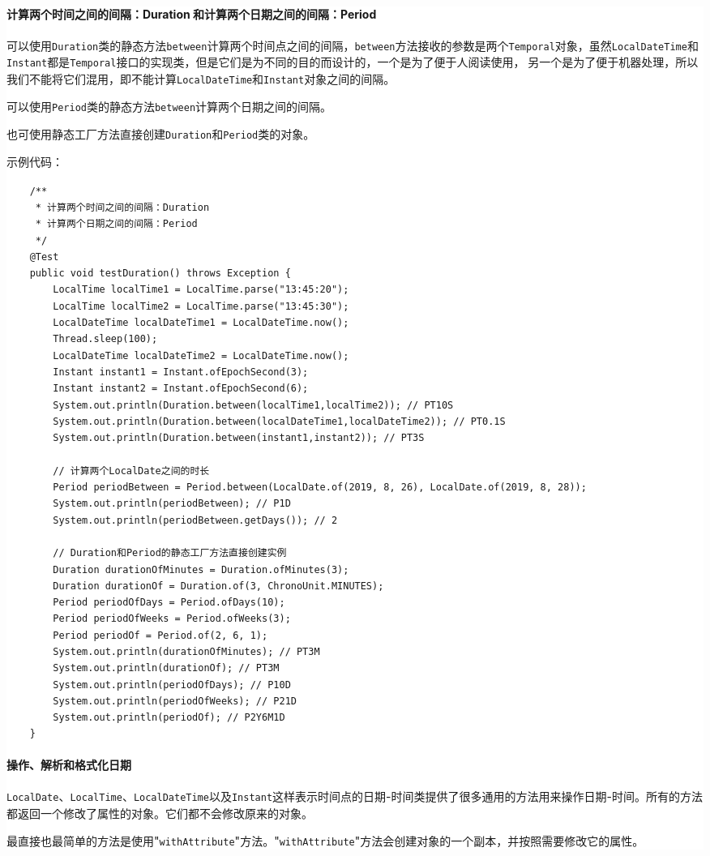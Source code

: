 #### 计算两个时间之间的间隔：Duration 和计算两个日期之间的间隔：Period
可以使用`Duration`类的静态方法`between`计算两个时间点之间的间隔，`between`方法接收的参数是两个`Temporal`对象，虽然`LocalDateTime`和`Instant`都是`Temporal`接口的实现类，但是它们是为不同的目的而设计的，一个是为了便于人阅读使用， 另一个是为了便于机器处理，所以我们不能将它们混用，即不能计算`LocalDateTime`和`Instant`对象之间的间隔。

可以使用`Period`类的静态方法`between`计算两个日期之间的间隔。

也可使用静态工厂方法直接创建`Duration`和`Period`类的对象。

示例代码：
```
    /**
     * 计算两个时间之间的间隔：Duration
     * 计算两个日期之间的间隔：Period
     */
    @Test
    public void testDuration() throws Exception {
        LocalTime localTime1 = LocalTime.parse("13:45:20");
        LocalTime localTime2 = LocalTime.parse("13:45:30");
        LocalDateTime localDateTime1 = LocalDateTime.now();
        Thread.sleep(100);
        LocalDateTime localDateTime2 = LocalDateTime.now();
        Instant instant1 = Instant.ofEpochSecond(3);
        Instant instant2 = Instant.ofEpochSecond(6);
        System.out.println(Duration.between(localTime1,localTime2)); // PT10S
        System.out.println(Duration.between(localDateTime1,localDateTime2)); // PT0.1S
        System.out.println(Duration.between(instant1,instant2)); // PT3S

        // 计算两个LocalDate之间的时长
        Period periodBetween = Period.between(LocalDate.of(2019, 8, 26), LocalDate.of(2019, 8, 28));
        System.out.println(periodBetween); // P1D
        System.out.println(periodBetween.getDays()); // 2

        // Duration和Period的静态工厂方法直接创建实例
        Duration durationOfMinutes = Duration.ofMinutes(3);
        Duration durationOf = Duration.of(3, ChronoUnit.MINUTES);
        Period periodOfDays = Period.ofDays(10);
        Period periodOfWeeks = Period.ofWeeks(3);
        Period periodOf = Period.of(2, 6, 1);
        System.out.println(durationOfMinutes); // PT3M
        System.out.println(durationOf); // PT3M
        System.out.println(periodOfDays); // P10D
        System.out.println(periodOfWeeks); // P21D
        System.out.println(periodOf); // P2Y6M1D
    }
```

#### 操作、解析和格式化日期
`LocalDate`、`LocalTime`、`LocalDateTime`以及`Instant`这样表示时间点的日期-时间类提供了很多通用的方法用来操作日期-时间。所有的方法都返回一个修改了属性的对象。它们都不会修改原来的对象。

最直接也最简单的方法是使用"`withAttribute`"方法。"`withAttribute`"方法会创建对象的一个副本，并按照需要修改它的属性。
